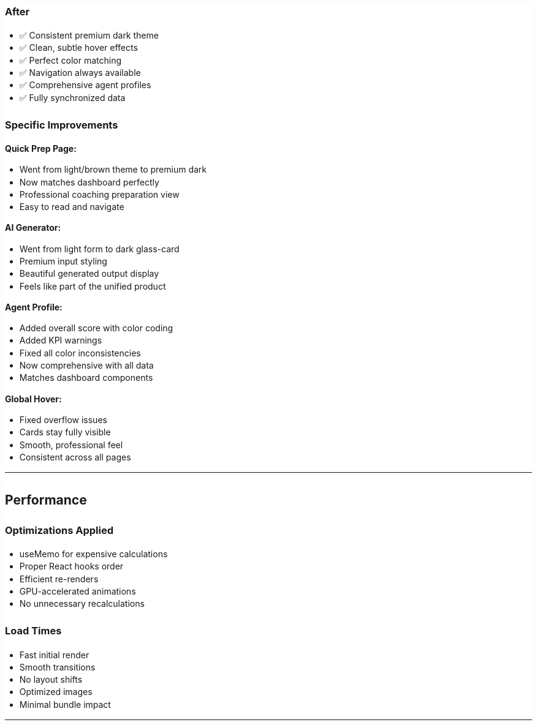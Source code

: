 ### After
- ✅ Consistent premium dark theme
- ✅ Clean, subtle hover effects
- ✅ Perfect color matching
- ✅ Navigation always available
- ✅ Comprehensive agent profiles
- ✅ Fully synchronized data

### Specific Improvements

**Quick Prep Page:**
- Went from light/brown theme to premium dark
- Now matches dashboard perfectly
- Professional coaching preparation view
- Easy to read and navigate

**AI Generator:**
- Went from light form to dark glass-card
- Premium input styling
- Beautiful generated output display
- Feels like part of the unified product

**Agent Profile:**
- Added overall score with color coding
- Added KPI warnings
- Fixed all color inconsistencies
- Now comprehensive with all data
- Matches dashboard components

**Global Hover:**
- Fixed overflow issues
- Cards stay fully visible
- Smooth, professional feel
- Consistent across all pages

---

## Performance

### Optimizations Applied
- useMemo for expensive calculations
- Proper React hooks order
- Efficient re-renders
- GPU-accelerated animations
- No unnecessary recalculations

### Load Times
- Fast initial render
- Smooth transitions
- No layout shifts
- Optimized images
- Minimal bundle impact

---